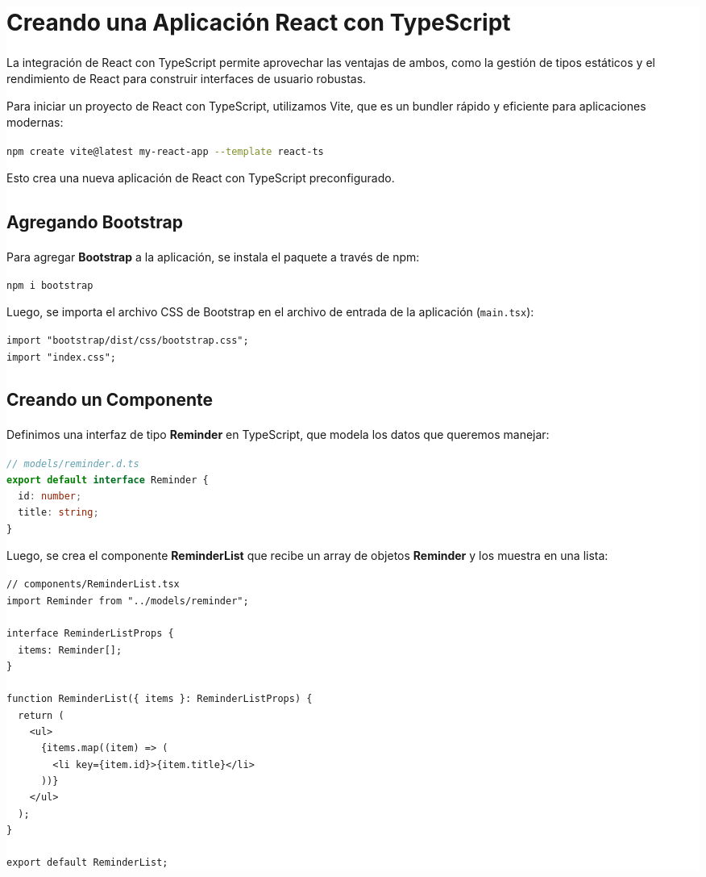 # Creando una Aplicación React con TypeScript

La integración de React con TypeScript permite aprovechar las ventajas de ambos, como la gestión de tipos estáticos y el rendimiento de React para construir interfaces de usuario robustas.

Para iniciar un proyecto de React con TypeScript, utilizamos Vite, que es un bundler rápido y eficiente para aplicaciones modernas:

```bash
npm create vite@latest my-react-app --template react-ts
```

Esto crea una nueva aplicación de React con TypeScript preconfigurado.

## Agregando Bootstrap

Para agregar **Bootstrap** a la aplicación, se instala el paquete a través de npm:

```bash
npm i bootstrap
```

Luego, se importa el archivo CSS de Bootstrap en el archivo de entrada de la aplicación (`main.tsx`):

```tsx
import "bootstrap/dist/css/bootstrap.css";
import "index.css";
```

## Creando un Componente

Definimos una interfaz de tipo **Reminder** en TypeScript, que modela los datos que queremos manejar:

```ts
// models/reminder.d.ts
export default interface Reminder {
  id: number;
  title: string;
}
```

Luego, se crea el componente **ReminderList** que recibe un array de objetos **Reminder** y los muestra en una lista:

```tsx
// components/ReminderList.tsx
import Reminder from "../models/reminder";

interface ReminderListProps {
  items: Reminder[];
}

function ReminderList({ items }: ReminderListProps) {
  return (
    <ul>
      {items.map((item) => (
        <li key={item.id}>{item.title}</li>
      ))}
    </ul>
  );
}

export default ReminderList;
```
